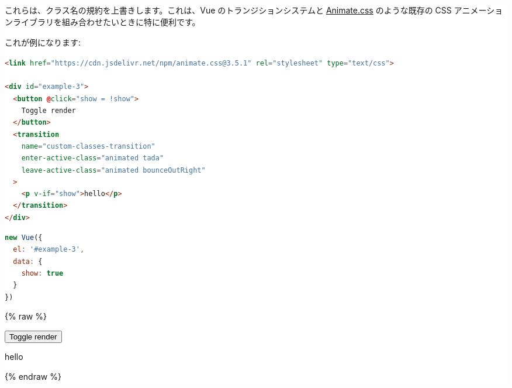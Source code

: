 これらは、クラス名の規約を上書きします。これは、Vue のトランジションシステムと [Animate.css](https://daneden.github.io/animate.css/) のような既存の CSS アニメーションライブラリを組み合わせたいときに特に便利です。

これが例になります:

``` html
<link href="https://cdn.jsdelivr.net/npm/animate.css@3.5.1" rel="stylesheet" type="text/css">

<div id="example-3">
  <button @click="show = !show">
    Toggle render
  </button>
  <transition
    name="custom-classes-transition"
    enter-active-class="animated tada"
    leave-active-class="animated bounceOutRight"
  >
    <p v-if="show">hello</p>
  </transition>
</div>
```

``` js
new Vue({
  el: '#example-3',
  data: {
    show: true
  }
})
```

{% raw %}
<link href="https://cdn.jsdelivr.net/npm/animate.css@3.5.1" rel="stylesheet" type="text/css">
<div id="example-3" class="demo">
  <button @click="show = !show">
    Toggle render
  </button>
  <transition
    name="custom-classes-transition"
    enter-active-class="animated tada"
    leave-active-class="animated bounceOutRight"
  >
    <p v-if="show">hello</p>
  </transition>
</div>
<script>
new Vue({
  el: '#example-3',
  data: {
    show: true
  }
})
</script>
{% endraw %}
